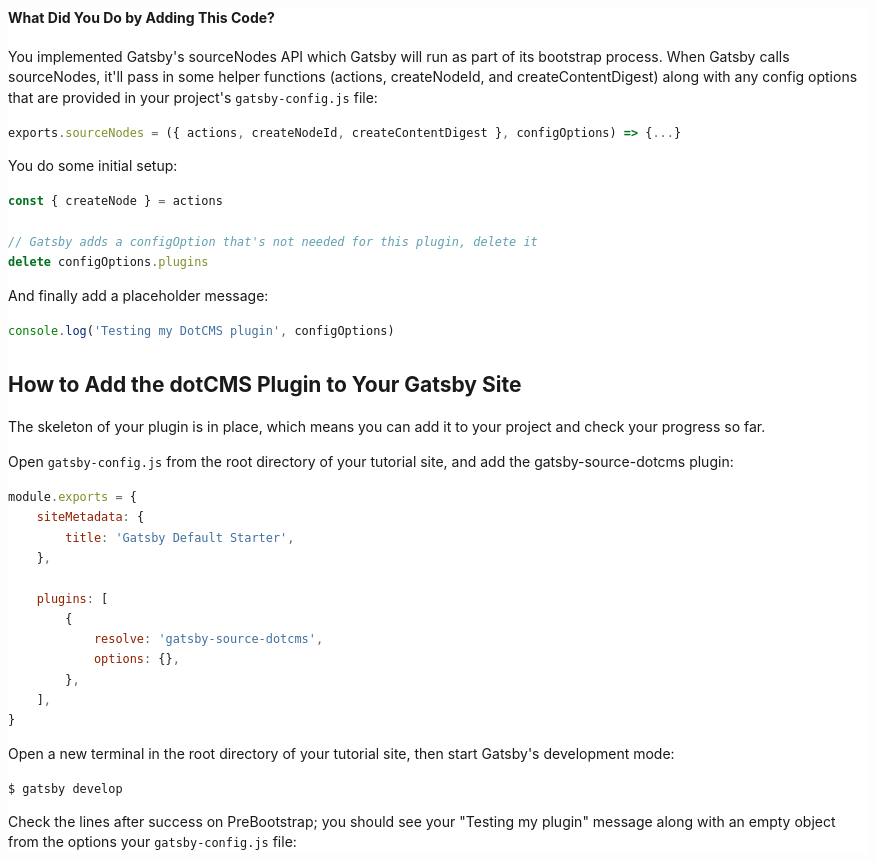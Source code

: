 #### What Did You Do by Adding This Code?

You implemented Gatsby's sourceNodes API which Gatsby will run as part of its bootstrap process. When Gatsby calls sourceNodes, it'll pass in some helper functions (actions, createNodeId, and createContentDigest) along with any config options that are provided in your project's `gatsby-config.js` file:

```javascript
exports.sourceNodes = ({ actions, createNodeId, createContentDigest }, configOptions) => {...}
```

You do some initial setup:

```javascript
const { createNode } = actions

// Gatsby adds a configOption that's not needed for this plugin, delete it
delete configOptions.plugins
```

And finally add a placeholder message:

```javascript
console.log('Testing my DotCMS plugin', configOptions)
```

## How to Add the dotCMS Plugin to Your Gatsby Site

The skeleton of your plugin is in place, which means you can add it to your project and check your progress so far.

Open `gatsby-config.js` from the root directory of your tutorial site, and add the gatsby-source-dotcms plugin:

```javascript
module.exports = {
    siteMetadata: {
        title: 'Gatsby Default Starter',
    },

    plugins: [
        {
            resolve: 'gatsby-source-dotcms',
            options: {},
        },
    ],
}
```

Open a new terminal in the root directory of your tutorial site, then start Gatsby's development mode:

```bash
$ gatsby develop
```

Check the lines after success on PreBootstrap; you should see your "Testing my plugin" message along with an empty object from the options your `gatsby-config.js` file:
